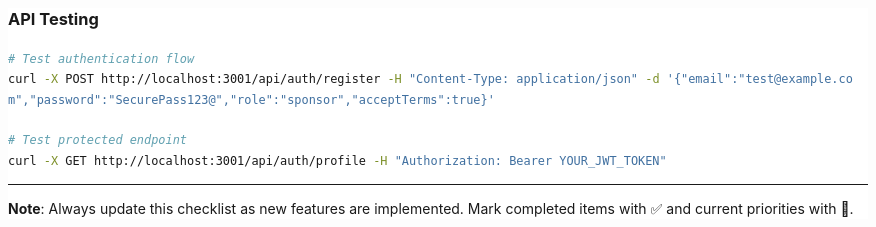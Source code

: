 ### API Testing
```bash
# Test authentication flow
curl -X POST http://localhost:3001/api/auth/register -H "Content-Type: application/json" -d '{"email":"test@example.com","password":"SecurePass123@","role":"sponsor","acceptTerms":true}'

# Test protected endpoint
curl -X GET http://localhost:3001/api/auth/profile -H "Authorization: Bearer YOUR_JWT_TOKEN"
```

---

**Note**: Always update this checklist as new features are implemented. Mark completed items with ✅ and current priorities with 🔄.